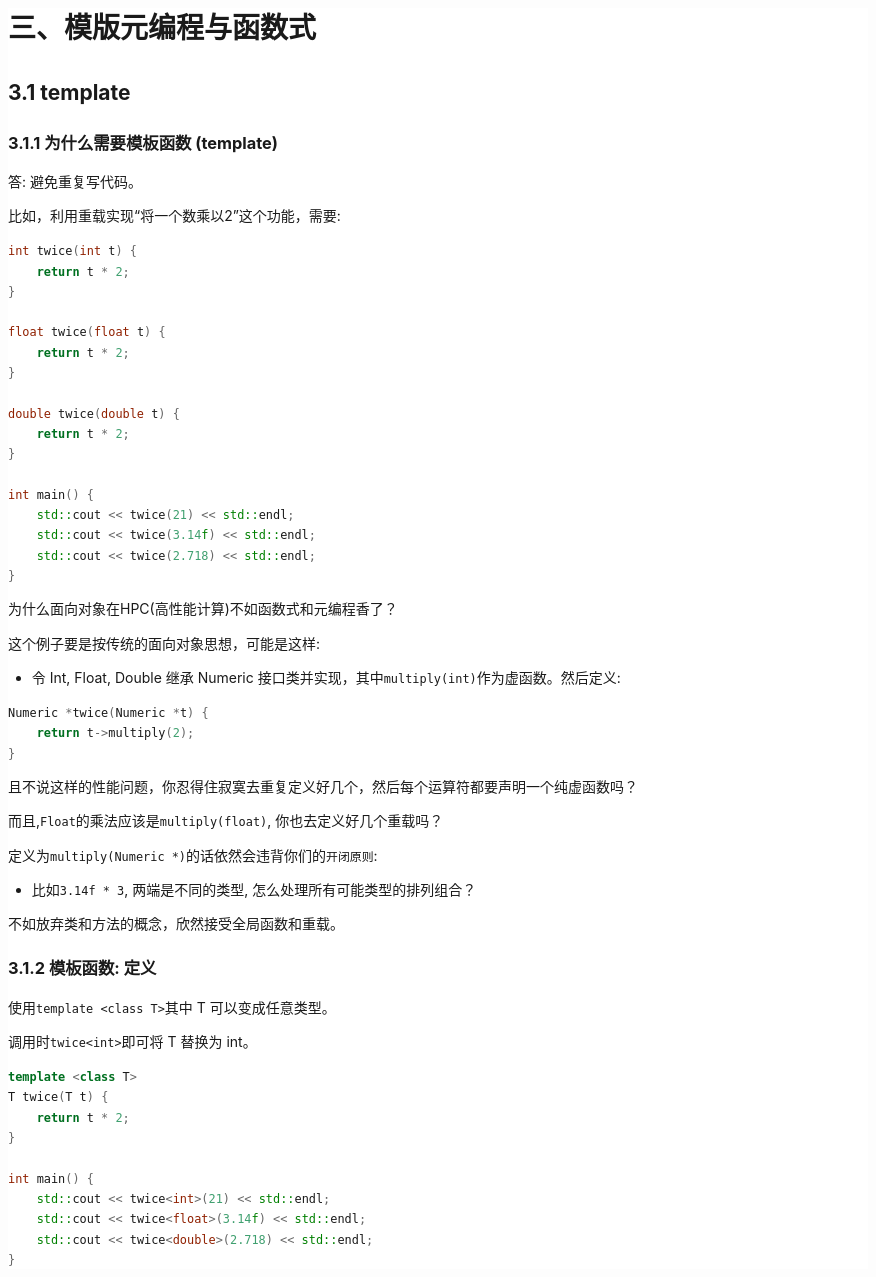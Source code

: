 # 三、模版元编程与函数式
## 3.1 template
### 3.1.1 为什么需要模板函数 (template)
答: 避免重复写代码。

比如，利用重载实现“将一个数乘以2”这个功能，需要:

```C++
int twice(int t) {
    return t * 2;
}

float twice(float t) {
    return t * 2;
}

double twice(double t) {
    return t * 2;
}

int main() {
    std::cout << twice(21) << std::endl;
    std::cout << twice(3.14f) << std::endl;
    std::cout << twice(2.718) << std::endl;
}
```

为什么面向对象在HPC(高性能计算)不如函数式和元编程香了？

这个例子要是按传统的面向对象思想，可能是这样:

- 令 Int, Float, Double 继承 Numeric 接口类并实现，其中`multiply(int)`作为虚函数。然后定义:

```C++
Numeric *twice(Numeric *t) {
    return t->multiply(2);
}
```
且不说这样的性能问题，你忍得住寂寞去重复定义好几个，然后每个运算符都要声明一个纯虚函数吗？

而且,`Float`的乘法应该是`multiply(float)`, 你也去定义好几个重载吗？

定义为`multiply(Numeric *)`的话依然会违背你们的`开闭原则`:

- 比如`3.14f * 3`, 两端是不同的类型, 怎么处理所有可能类型的排列组合？

不如放弃类和方法的概念，欣然接受全局函数和重载。

### 3.1.2 模板函数: 定义
使用`template <class T>`其中 T 可以变成任意类型。

调用时`twice<int>`即可将 T 替换为 int。

```C++
template <class T>
T twice(T t) {
    return t * 2;
}

int main() {
    std::cout << twice<int>(21) << std::endl;
    std::cout << twice<float>(3.14f) << std::endl;
    std::cout << twice<double>(2.718) << std::endl;
}
```

